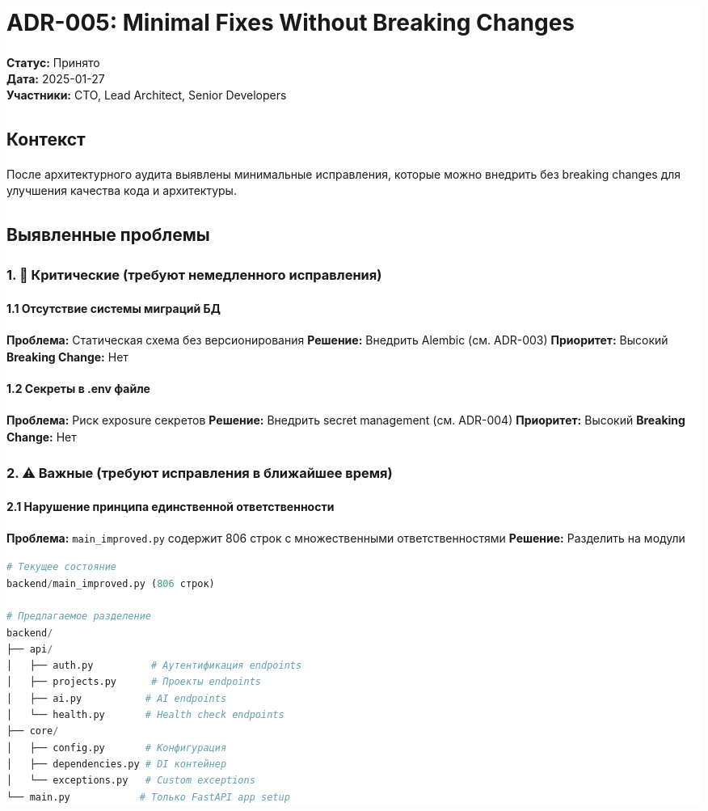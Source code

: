 # ADR-005: Minimal Fixes Without Breaking Changes

**Статус:** Принято  
**Дата:** 2025-01-27  
**Участники:** CTO, Lead Architect, Senior Developers

## Контекст

После архитектурного аудита выявлены минимальные исправления, которые можно внедрить без breaking changes для улучшения качества кода и архитектуры.

## Выявленные проблемы

### 1. 🔧 Критические (требуют немедленного исправления)

#### 1.1 Отсутствие системы миграций БД
**Проблема:** Статическая схема без версионирования
**Решение:** Внедрить Alembic (см. ADR-003)
**Приоритет:** Высокий
**Breaking Change:** Нет

#### 1.2 Секреты в .env файле
**Проблема:** Риск exposure секретов
**Решение:** Внедрить secret management (см. ADR-004)
**Приоритет:** Высокий
**Breaking Change:** Нет

### 2. ⚠️ Важные (требуют исправления в ближайшее время)

#### 2.1 Нарушение принципа единственной ответственности
**Проблема:** `main_improved.py` содержит 806 строк с множественными ответственностями
**Решение:** Разделить на модули
```python
# Текущее состояние
backend/main_improved.py (806 строк)

# Предлагаемое разделение
backend/
├── api/
│   ├── auth.py          # Аутентификация endpoints
│   ├── projects.py      # Проекты endpoints
│   ├── ai.py           # AI endpoints
│   └── health.py       # Health check endpoints
├── core/
│   ├── config.py       # Конфигурация
│   ├── dependencies.py # DI контейнер
│   └── exceptions.py   # Custom exceptions
└── main.py            # Только FastAPI app setup
```
